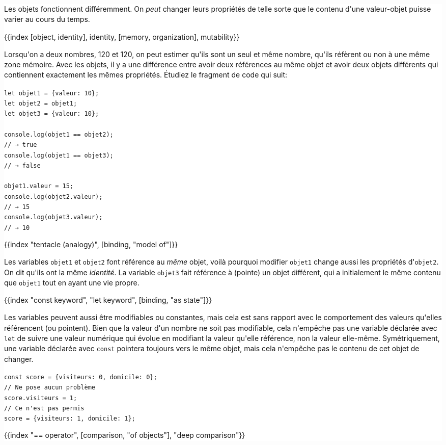 Les objets fonctionnent différemment. On _peut_ changer leurs propriétés de telle
sorte que le contenu d'une valeur-objet puisse varier au cours du temps.

{{index [object, identity], identity, [memory, organization], mutability}}

Lorsqu'on a deux nombres, 120 et 120, on peut estimer qu'ils sont un seul et même
nombre, qu'ils réfèrent ou non à une même zone mémoire.
Avec les objets, il y a une différence entre avoir deux références au même objet
et avoir deux objets différents qui contiennent exactement les mêmes propriétés.
Étudiez le fragment de code qui suit:

```
let objet1 = {valeur: 10};
let objet2 = objet1;
let objet3 = {valeur: 10};

console.log(objet1 == objet2);
// → true
console.log(objet1 == objet3);
// → false

objet1.valeur = 15;
console.log(objet2.valeur);
// → 15
console.log(objet3.valeur);
// → 10
```

{{index "tentacle (analogy)", [binding, "model of"]}}

Les variables `objet1` et `objet2` font référence au _même_ objet, voilà
pourquoi modifier `objet1` change aussi les propriétés d'`objet2`. On dit
qu'ils ont la même _identité_. La variable `objet3` fait référence à (pointe) un
objet différent, qui a initialement le même contenu que `objet1` tout en ayant
une vie propre.

{{index "const keyword", "let keyword", [binding, "as state"]}}

Les variables peuvent aussi être modifiables ou constantes, mais cela
est sans rapport avec le comportement des valeurs qu'elles référencent (ou pointent).
Bien que la valeur d'un nombre ne soit pas modifiable, cela n'empêche
pas une variable déclarée avec `let` de suivre une valeur numérique qui évolue
en modifiant la valeur qu'elle référence, non la valeur elle-même.
Symétriquement, une variable déclarée avec `const` pointera toujours
vers le même objet, mais cela n'empêche pas le contenu de cet objet de changer.

```{test: no}
const score = {visiteurs: 0, domicile: 0};
// Ne pose aucun problème
score.visiteurs = 1;
// Ce n'est pas permis
score = {visiteurs: 1, domicile: 1};
```

{{index "== operator", [comparison, "of objects"], "deep comparison"}}
